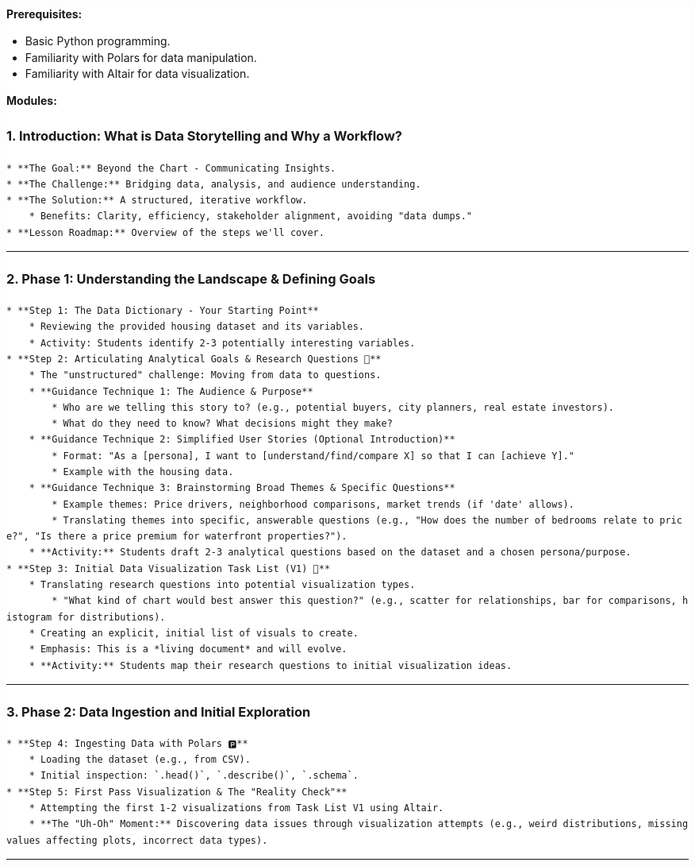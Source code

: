 **Prerequisites:**
* Basic Python programming.
* Familiarity with Polars for data manipulation.
* Familiarity with Altair for data visualization.

**Modules:**

### 1. Introduction: What is Data Storytelling and Why a Workflow?
    * **The Goal:** Beyond the Chart - Communicating Insights.
    * **The Challenge:** Bridging data, analysis, and audience understanding.
    * **The Solution:** A structured, iterative workflow.
        * Benefits: Clarity, efficiency, stakeholder alignment, avoiding "data dumps."
    * **Lesson Roadmap:** Overview of the steps we'll cover.

---
### 2. Phase 1: Understanding the Landscape & Defining Goals
    * **Step 1: The Data Dictionary - Your Starting Point**
        * Reviewing the provided housing dataset and its variables.
        * Activity: Students identify 2-3 potentially interesting variables.
    * **Step 2: Articulating Analytical Goals & Research Questions 🎯**
        * The "unstructured" challenge: Moving from data to questions.
        * **Guidance Technique 1: The Audience & Purpose**
            * Who are we telling this story to? (e.g., potential buyers, city planners, real estate investors).
            * What do they need to know? What decisions might they make?
        * **Guidance Technique 2: Simplified User Stories (Optional Introduction)**
            * Format: "As a [persona], I want to [understand/find/compare X] so that I can [achieve Y]."
            * Example with the housing data.
        * **Guidance Technique 3: Brainstorming Broad Themes & Specific Questions**
            * Example themes: Price drivers, neighborhood comparisons, market trends (if 'date' allows).
            * Translating themes into specific, answerable questions (e.g., "How does the number of bedrooms relate to price?", "Is there a price premium for waterfront properties?").
        * **Activity:** Students draft 2-3 analytical questions based on the dataset and a chosen persona/purpose.
    * **Step 3: Initial Data Visualization Task List (V1) 📝**
        * Translating research questions into potential visualization types.
            * "What kind of chart would best answer this question?" (e.g., scatter for relationships, bar for comparisons, histogram for distributions).
        * Creating an explicit, initial list of visuals to create.
        * Emphasis: This is a *living document* and will evolve.
        * **Activity:** Students map their research questions to initial visualization ideas.

---
### 3. Phase 2: Data Ingestion and Initial Exploration
    * **Step 4: Ingesting Data with Polars 🅿️**
        * Loading the dataset (e.g., from CSV).
        * Initial inspection: `.head()`, `.describe()`, `.schema`.
    * **Step 5: First Pass Visualization & The "Reality Check"**
        * Attempting the first 1-2 visualizations from Task List V1 using Altair.
        * **The "Uh-Oh" Moment:** Discovering data issues through visualization attempts (e.g., weird distributions, missing values affecting plots, incorrect data types).

---